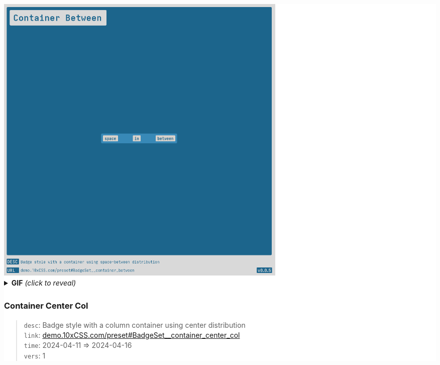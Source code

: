 <img src="./assets/BadgeSet__container_between.png" alt="Badge style with a container using space-between distribution" title="Container Between" width="540" />
<details><summary> <b>GIF</b> <i>(click to reveal)</i> </summary></details>


### Container Center Col
> `desc`: Badge style with a column container using center distribution <br/>
> `link`: [demo.10xCSS.com/preset#BadgeSet__container_center_col](https://demo.10xCSS.com/dashboard/presets?cid=BadgeSet&uid=BadgeSet__container_center_col) <br/>
> `time`: 2024-04-11 ⇒ 2024-04-16 <br/>
> `vers`: 1 <br/>
